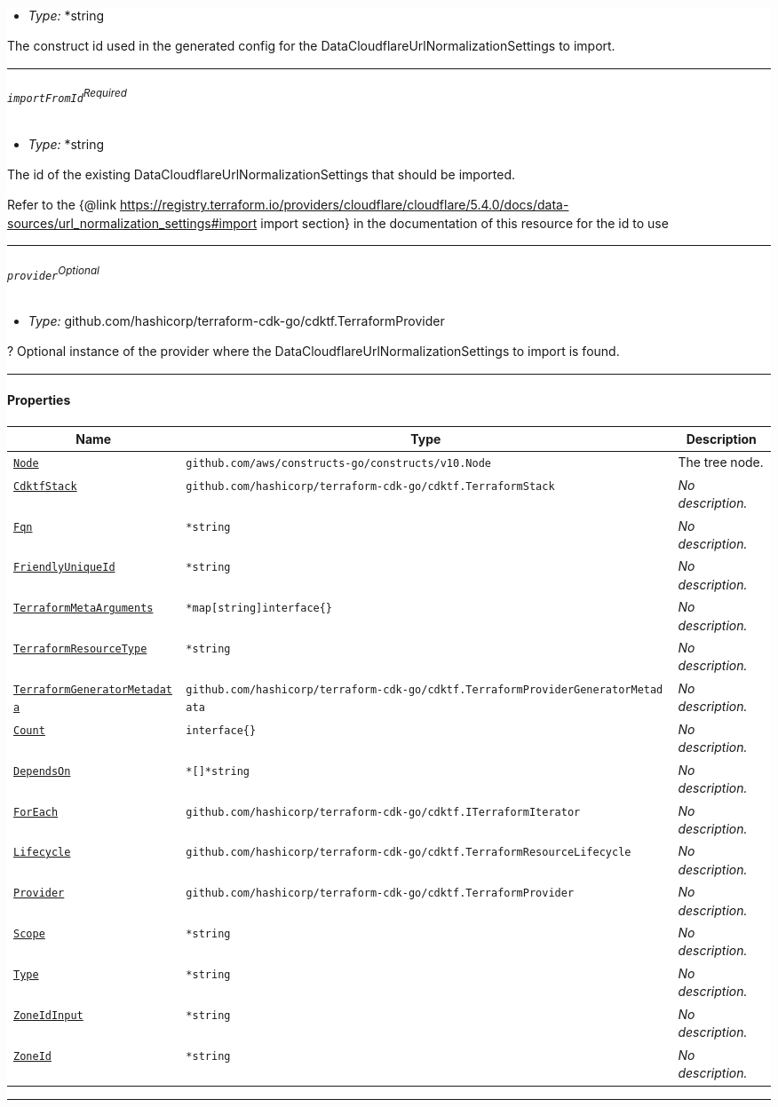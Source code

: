 - *Type:* *string

The construct id used in the generated config for the DataCloudflareUrlNormalizationSettings to import.

---

###### `importFromId`<sup>Required</sup> <a name="importFromId" id="@cdktf/provider-cloudflare.dataCloudflareUrlNormalizationSettings.DataCloudflareUrlNormalizationSettings.generateConfigForImport.parameter.importFromId"></a>

- *Type:* *string

The id of the existing DataCloudflareUrlNormalizationSettings that should be imported.

Refer to the {@link https://registry.terraform.io/providers/cloudflare/cloudflare/5.4.0/docs/data-sources/url_normalization_settings#import import section} in the documentation of this resource for the id to use

---

###### `provider`<sup>Optional</sup> <a name="provider" id="@cdktf/provider-cloudflare.dataCloudflareUrlNormalizationSettings.DataCloudflareUrlNormalizationSettings.generateConfigForImport.parameter.provider"></a>

- *Type:* github.com/hashicorp/terraform-cdk-go/cdktf.TerraformProvider

? Optional instance of the provider where the DataCloudflareUrlNormalizationSettings to import is found.

---

#### Properties <a name="Properties" id="Properties"></a>

| **Name** | **Type** | **Description** |
| --- | --- | --- |
| <code><a href="#@cdktf/provider-cloudflare.dataCloudflareUrlNormalizationSettings.DataCloudflareUrlNormalizationSettings.property.node">Node</a></code> | <code>github.com/aws/constructs-go/constructs/v10.Node</code> | The tree node. |
| <code><a href="#@cdktf/provider-cloudflare.dataCloudflareUrlNormalizationSettings.DataCloudflareUrlNormalizationSettings.property.cdktfStack">CdktfStack</a></code> | <code>github.com/hashicorp/terraform-cdk-go/cdktf.TerraformStack</code> | *No description.* |
| <code><a href="#@cdktf/provider-cloudflare.dataCloudflareUrlNormalizationSettings.DataCloudflareUrlNormalizationSettings.property.fqn">Fqn</a></code> | <code>*string</code> | *No description.* |
| <code><a href="#@cdktf/provider-cloudflare.dataCloudflareUrlNormalizationSettings.DataCloudflareUrlNormalizationSettings.property.friendlyUniqueId">FriendlyUniqueId</a></code> | <code>*string</code> | *No description.* |
| <code><a href="#@cdktf/provider-cloudflare.dataCloudflareUrlNormalizationSettings.DataCloudflareUrlNormalizationSettings.property.terraformMetaArguments">TerraformMetaArguments</a></code> | <code>*map[string]interface{}</code> | *No description.* |
| <code><a href="#@cdktf/provider-cloudflare.dataCloudflareUrlNormalizationSettings.DataCloudflareUrlNormalizationSettings.property.terraformResourceType">TerraformResourceType</a></code> | <code>*string</code> | *No description.* |
| <code><a href="#@cdktf/provider-cloudflare.dataCloudflareUrlNormalizationSettings.DataCloudflareUrlNormalizationSettings.property.terraformGeneratorMetadata">TerraformGeneratorMetadata</a></code> | <code>github.com/hashicorp/terraform-cdk-go/cdktf.TerraformProviderGeneratorMetadata</code> | *No description.* |
| <code><a href="#@cdktf/provider-cloudflare.dataCloudflareUrlNormalizationSettings.DataCloudflareUrlNormalizationSettings.property.count">Count</a></code> | <code>interface{}</code> | *No description.* |
| <code><a href="#@cdktf/provider-cloudflare.dataCloudflareUrlNormalizationSettings.DataCloudflareUrlNormalizationSettings.property.dependsOn">DependsOn</a></code> | <code>*[]*string</code> | *No description.* |
| <code><a href="#@cdktf/provider-cloudflare.dataCloudflareUrlNormalizationSettings.DataCloudflareUrlNormalizationSettings.property.forEach">ForEach</a></code> | <code>github.com/hashicorp/terraform-cdk-go/cdktf.ITerraformIterator</code> | *No description.* |
| <code><a href="#@cdktf/provider-cloudflare.dataCloudflareUrlNormalizationSettings.DataCloudflareUrlNormalizationSettings.property.lifecycle">Lifecycle</a></code> | <code>github.com/hashicorp/terraform-cdk-go/cdktf.TerraformResourceLifecycle</code> | *No description.* |
| <code><a href="#@cdktf/provider-cloudflare.dataCloudflareUrlNormalizationSettings.DataCloudflareUrlNormalizationSettings.property.provider">Provider</a></code> | <code>github.com/hashicorp/terraform-cdk-go/cdktf.TerraformProvider</code> | *No description.* |
| <code><a href="#@cdktf/provider-cloudflare.dataCloudflareUrlNormalizationSettings.DataCloudflareUrlNormalizationSettings.property.scope">Scope</a></code> | <code>*string</code> | *No description.* |
| <code><a href="#@cdktf/provider-cloudflare.dataCloudflareUrlNormalizationSettings.DataCloudflareUrlNormalizationSettings.property.type">Type</a></code> | <code>*string</code> | *No description.* |
| <code><a href="#@cdktf/provider-cloudflare.dataCloudflareUrlNormalizationSettings.DataCloudflareUrlNormalizationSettings.property.zoneIdInput">ZoneIdInput</a></code> | <code>*string</code> | *No description.* |
| <code><a href="#@cdktf/provider-cloudflare.dataCloudflareUrlNormalizationSettings.DataCloudflareUrlNormalizationSettings.property.zoneId">ZoneId</a></code> | <code>*string</code> | *No description.* |

---